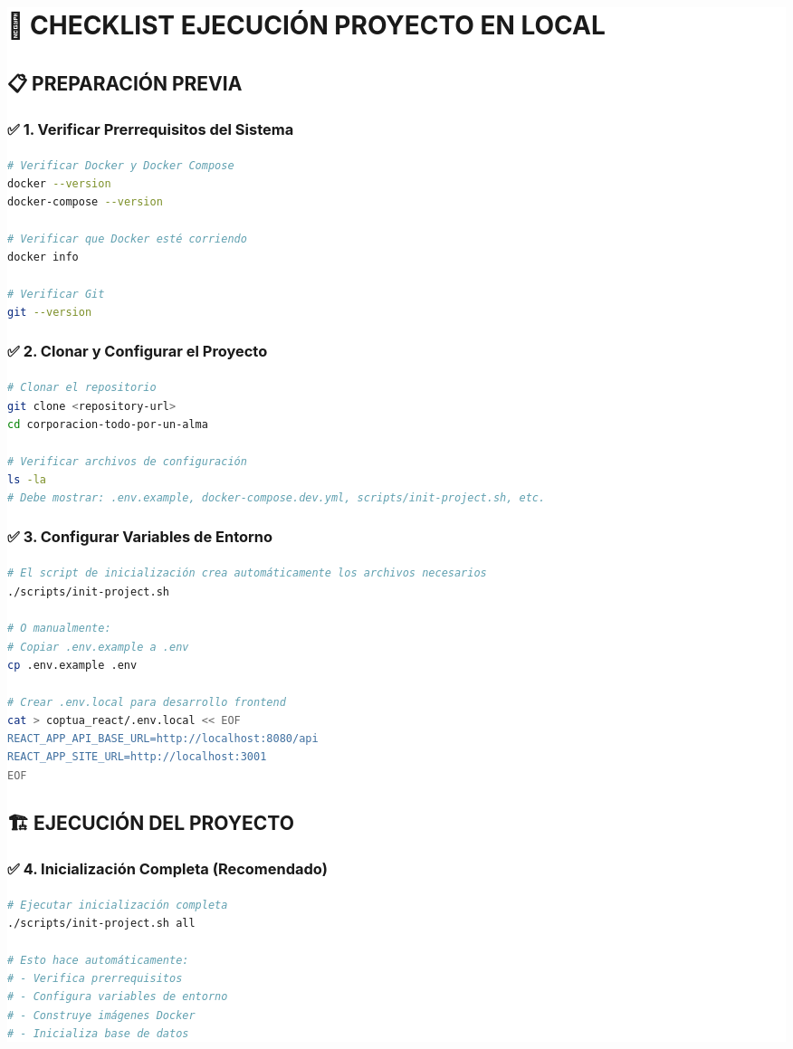 # 🚀 CHECKLIST EJECUCIÓN PROYECTO EN LOCAL

## 📋 **PREPARACIÓN PREVIA**

### ✅ **1. Verificar Prerrequisitos del Sistema**
```bash
# Verificar Docker y Docker Compose
docker --version
docker-compose --version

# Verificar que Docker esté corriendo
docker info

# Verificar Git
git --version
```

### ✅ **2. Clonar y Configurar el Proyecto**
```bash
# Clonar el repositorio
git clone <repository-url>
cd corporacion-todo-por-un-alma

# Verificar archivos de configuración
ls -la
# Debe mostrar: .env.example, docker-compose.dev.yml, scripts/init-project.sh, etc.
```

### ✅ **3. Configurar Variables de Entorno**
```bash
# El script de inicialización crea automáticamente los archivos necesarios
./scripts/init-project.sh

# O manualmente:
# Copiar .env.example a .env
cp .env.example .env

# Crear .env.local para desarrollo frontend
cat > coptua_react/.env.local << EOF
REACT_APP_API_BASE_URL=http://localhost:8080/api
REACT_APP_SITE_URL=http://localhost:3001
EOF
```

## 🏗️ **EJECUCIÓN DEL PROYECTO**

### ✅ **4. Inicialización Completa (Recomendado)**
```bash
# Ejecutar inicialización completa
./scripts/init-project.sh all

# Esto hace automáticamente:
# - Verifica prerrequisitos
# - Configura variables de entorno
# - Construye imágenes Docker
# - Inicializa base de datos
```

